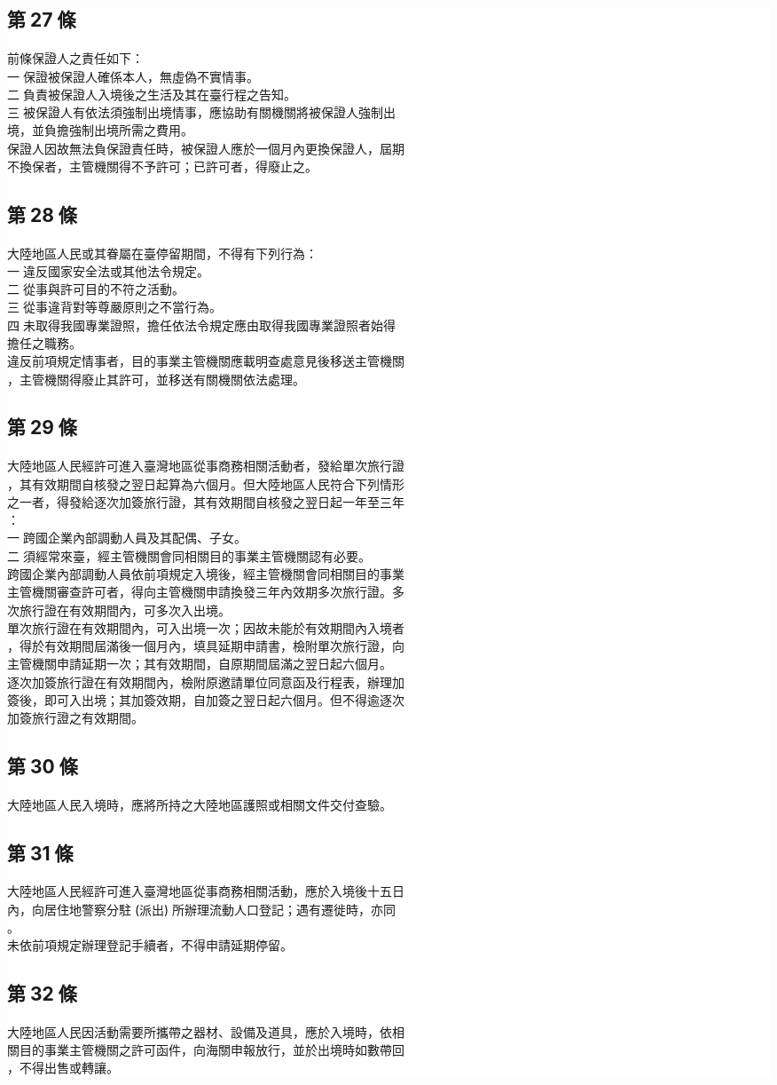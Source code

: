 第 27 條
--------
前條保證人之責任如下：                                            
一  保證被保證人確係本人，無虛偽不實情事。                        
二  負責被保證人入境後之生活及其在臺行程之告知。                  
三  被保證人有依法須強制出境情事，應協助有關機關將被保證人強制出  
    境，並負擔強制出境所需之費用。                                
保證人因故無法負保證責任時，被保證人應於一個月內更換保證人，屆期  
不換保者，主管機關得不予許可；已許可者，得廢止之。

第 28 條
--------
大陸地區人民或其眷屬在臺停留期間，不得有下列行為：                
一  違反國家安全法或其他法令規定。                                
二  從事與許可目的不符之活動。                                    
三  從事違背對等尊嚴原則之不當行為。                              
四  未取得我國專業證照，擔任依法令規定應由取得我國專業證照者始得  
    擔任之職務。                                                  
違反前項規定情事者，目的事業主管機關應載明查處意見後移送主管機關  
，主管機關得廢止其許可，並移送有關機關依法處理。

第 29 條
--------
大陸地區人民經許可進入臺灣地區從事商務相關活動者，發給單次旅行證  
，其有效期間自核發之翌日起算為六個月。但大陸地區人民符合下列情形  
之一者，得發給逐次加簽旅行證，其有效期間自核發之翌日起一年至三年  
：                                                                
一  跨國企業內部調動人員及其配偶、子女。                          
二  須經常來臺，經主管機關會同相關目的事業主管機關認有必要。      
跨國企業內部調動人員依前項規定入境後，經主管機關會同相關目的事業  
主管機關審查許可者，得向主管機關申請換發三年內效期多次旅行證。多  
次旅行證在有效期間內，可多次入出境。                              
單次旅行證在有效期間內，可入出境一次；因故未能於有效期間內入境者  
，得於有效期間屆滿後一個月內，填具延期申請書，檢附單次旅行證，向  
主管機關申請延期一次；其有效期間，自原期間屆滿之翌日起六個月。    
逐次加簽旅行證在有效期間內，檢附原邀請單位同意函及行程表，辦理加  
簽後，即可入出境；其加簽效期，自加簽之翌日起六個月。但不得逾逐次  
加簽旅行證之有效期間。

第 30 條
--------
大陸地區人民入境時，應將所持之大陸地區護照或相關文件交付查驗。

第 31 條
--------
大陸地區人民經許可進入臺灣地區從事商務相關活動，應於入境後十五日  
內，向居住地警察分駐 (派出) 所辦理流動人口登記；遇有遷徙時，亦同  
。                                                                
未依前項規定辦理登記手續者，不得申請延期停留。

第 32 條
--------
大陸地區人民因活動需要所攜帶之器材、設備及道具，應於入境時，依相  
關目的事業主管機關之許可函件，向海關申報放行，並於出境時如數帶回  
，不得出售或轉讓。
